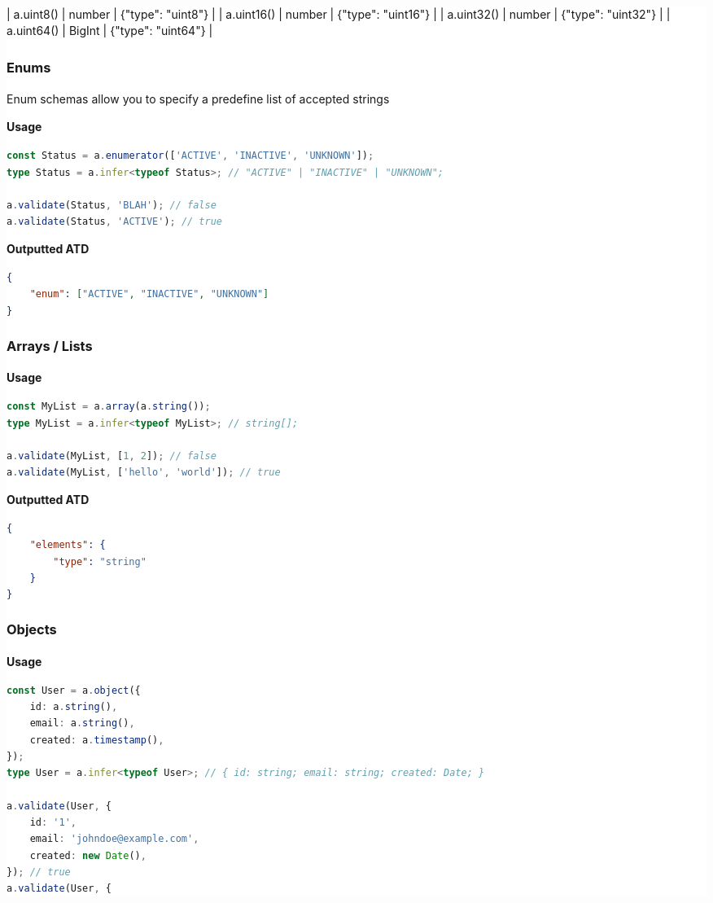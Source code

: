 | a.uint8()     | number     | {"type": "uint8"}     |
| a.uint16()    | number     | {"type": "uint16"}    |
| a.uint32()    | number     | {"type": "uint32"}    |
| a.uint64()    | BigInt     | {"type": "uint64"}    |

### Enums

Enum schemas allow you to specify a predefine list of accepted strings

**Usage**

```ts
const Status = a.enumerator(['ACTIVE', 'INACTIVE', 'UNKNOWN']);
type Status = a.infer<typeof Status>; // "ACTIVE" | "INACTIVE" | "UNKNOWN";

a.validate(Status, 'BLAH'); // false
a.validate(Status, 'ACTIVE'); // true
```

**Outputted ATD**

```json
{
    "enum": ["ACTIVE", "INACTIVE", "UNKNOWN"]
}
```

### Arrays / Lists

**Usage**

```ts
const MyList = a.array(a.string());
type MyList = a.infer<typeof MyList>; // string[];

a.validate(MyList, [1, 2]); // false
a.validate(MyList, ['hello', 'world']); // true
```

**Outputted ATD**

```json
{
    "elements": {
        "type": "string"
    }
}
```

### Objects

**Usage**

```ts
const User = a.object({
    id: a.string(),
    email: a.string(),
    created: a.timestamp(),
});
type User = a.infer<typeof User>; // { id: string; email: string; created: Date; }

a.validate(User, {
    id: '1',
    email: 'johndoe@example.com',
    created: new Date(),
}); // true
a.validate(User, {
```